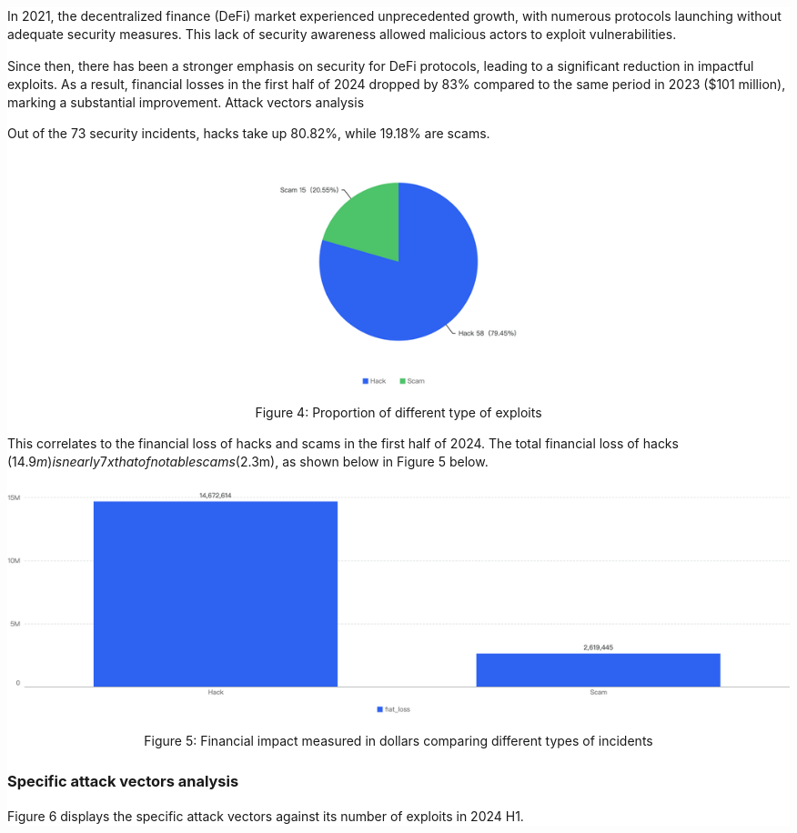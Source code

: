 In 2021, the decentralized finance (DeFi) market experienced unprecedented growth, with numerous protocols launching without adequate security measures. This lack of security awareness allowed malicious actors to exploit vulnerabilities.

Since then, there has been a stronger emphasis on security for DeFi protocols, leading to a significant reduction in impactful exploits. As a result, financial losses in the first half of 2024 dropped by 83% compared to the same period in 2023 ($101 million), marking a substantial improvement.
Attack vectors analysis

Out of the 73 security incidents, hacks take up 80.82%, while 19.18% are scams.

![IMG-4](./4.png)
<p align="center">
Figure 4: Proportion of different type of exploits
</p>


This correlates to the financial loss of hacks and scams in the first half of 2024. The total financial loss of hacks ($14.9m) is nearly 7x that of notable scams ($2.3m), as shown below in Figure 5 below.

![IMG-5](./5.png)
<p align="center">
Figure 5: Financial impact measured in dollars comparing different types of incidents
</p>


### Specific attack vectors analysis
Figure 6 displays the specific attack vectors against its number of exploits in 2024 H1.
